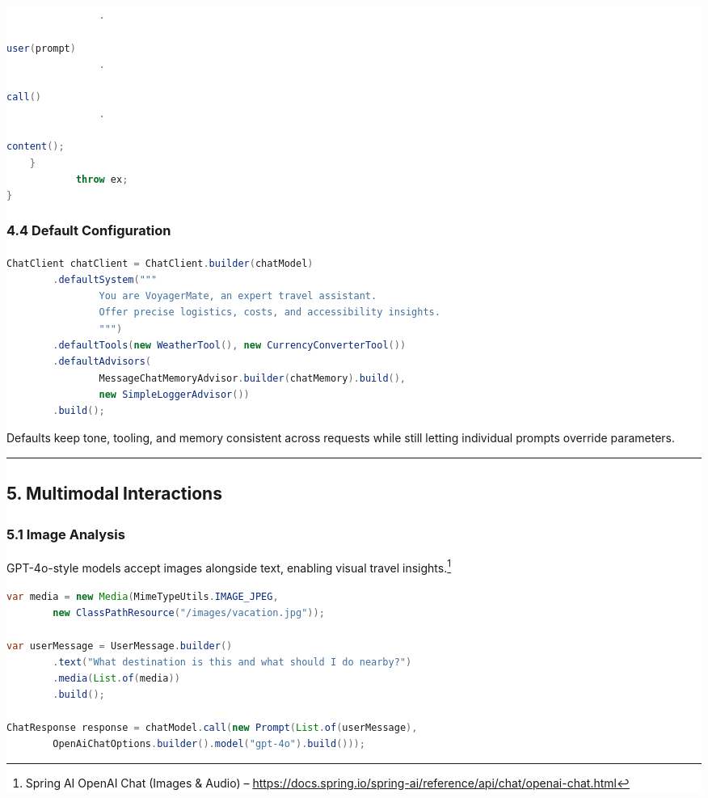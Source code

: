 ```java
                .

user(prompt)
                .

call()
                .

content();
    }
            throw ex;
}
```

### 4.4 Default Configuration

```java
ChatClient chatClient = ChatClient.builder(chatModel)
        .defaultSystem("""
                You are VoyagerMate, an expert travel assistant.
                Offer precise logistics, costs, and accessibility insights.
                """)
        .defaultTools(new WeatherTool(), new CurrencyConverterTool())
        .defaultAdvisors(
                MessageChatMemoryAdvisor.builder(chatMemory).build(),
                new SimpleLoggerAdvisor())
        .build();
```

Defaults keep tone, tooling, and memory consistent across requests while still letting individual prompts override
parameters.

---

## 5. Multimodal Interactions

### 5.1 Image Analysis

GPT-4o-style models accept images alongside text, enabling visual travel insights.[^4]

```java
var media = new Media(MimeTypeUtils.IMAGE_JPEG,
        new ClassPathResource("/images/vacation.jpg"));

var userMessage = UserMessage.builder()
        .text("What destination is this and what should I do nearby?")
        .media(List.of(media))
        .build();

ChatResponse response = chatModel.call(new Prompt(List.of(userMessage),
        OpenAiChatOptions.builder().model("gpt-4o").build()));
```


[^1]: Spring AI ChatClient Reference – https://docs.spring.io/spring-ai/reference/api/chatclient.html
[^2]: Spring AI Prompt & Message Reference – https://docs.spring.io/spring-ai/reference/api/prompt.html
[^3]: Anthropic, *Effective Context Engineering for AI
[^4]: Spring AI OpenAI Chat (Images & Audio) – https://docs.spring.io/spring-ai/reference/api/chat/openai-chat.html
[^5]: OpenAI Structured Outputs Guide – https://platform.openai.com/docs/guides/structured-outputs
[^6]: Spring AI Tools API & Function Calling – https://docs.spring.io/spring-ai/reference/api/tools.html